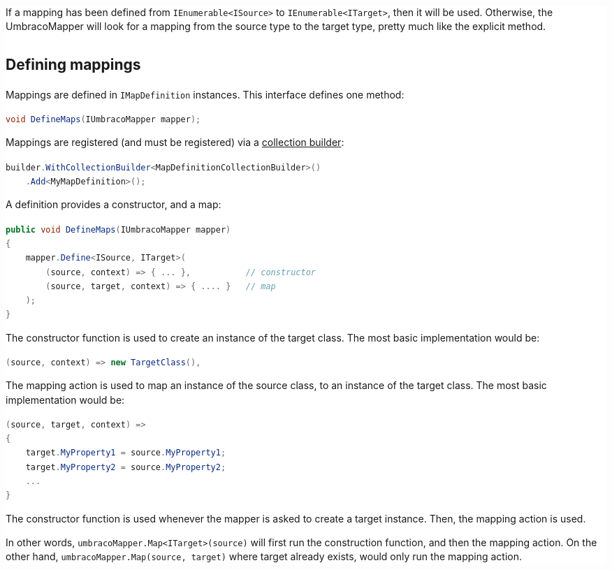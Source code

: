 If a mapping has been defined from `IEnumerable<ISource>` to `IEnumerable<ITarget>`, then it will be used. Otherwise, the UmbracoMapper will look for a mapping from the source type to the target type, pretty much like the explicit method.

## Defining mappings

Mappings are defined in `IMapDefinition` instances. This interface defines one method:

```csharp
void DefineMaps(IUmbracoMapper mapper);
```

Mappings are registered (and must be registered) via a [collection builder](../implementation/composing.md#collections):

```csharp
builder.WithCollectionBuilder<MapDefinitionCollectionBuilder>()
    .Add<MyMapDefinition>();
```

A definition provides a constructor, and a map:

```csharp
public void DefineMaps(IUmbracoMapper mapper)
{
    mapper.Define<ISource, ITarget>(
        (source, context) => { ... },           // constructor
        (source, target, context) => { .... }   // map
    );
}
```

The constructor function is used to create an instance of the target class. The most basic implementation would be:

```csharp
(source, context) => new TargetClass(),
```

The mapping action is used to map an instance of the source class, to an instance of the target class. The most basic implementation would be:

```csharp
(source, target, context) =>
{
    target.MyProperty1 = source.MyProperty1;
    target.MyProperty2 = source.MyProperty2;
    ...
}
```

The constructor function is used whenever the mapper is asked to create a target instance. Then, the mapping action is used.

In other words, `umbracoMapper.Map<ITarget>(source)` will first run the construction function, and then the mapping action.
On the other hand, `umbracoMapper.Map(source, target)` where target already exists, would only run the mapping action.
